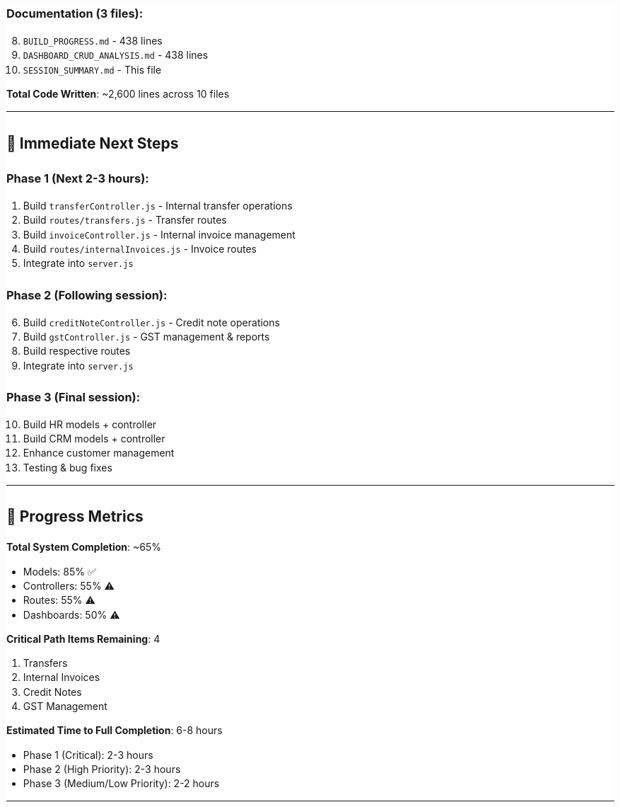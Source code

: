 ### Documentation (3 files):
8. `BUILD_PROGRESS.md` - 438 lines
9. `DASHBOARD_CRUD_ANALYSIS.md` - 438 lines
10. `SESSION_SUMMARY.md` - This file

**Total Code Written**: ~2,600 lines across 10 files

---

## 🎯 Immediate Next Steps

### Phase 1 (Next 2-3 hours):
1. Build `transferController.js` - Internal transfer operations
2. Build `routes/transfers.js` - Transfer routes
3. Build `invoiceController.js` - Internal invoice management
4. Build `routes/internalInvoices.js` - Invoice routes
5. Integrate into `server.js`

### Phase 2 (Following session):
6. Build `creditNoteController.js` - Credit note operations
7. Build `gstController.js` - GST management & reports
8. Build respective routes
9. Integrate into `server.js`

### Phase 3 (Final session):
10. Build HR models + controller
11. Build CRM models + controller
12. Enhance customer management
13. Testing & bug fixes

---

## 🧮 Progress Metrics

**Total System Completion**: ~65%
- Models: 85% ✅
- Controllers: 55% ⚠️
- Routes: 55% ⚠️
- Dashboards: 50% ⚠️

**Critical Path Items Remaining**: 4
1. Transfers
2. Internal Invoices
3. Credit Notes
4. GST Management

**Estimated Time to Full Completion**: 6-8 hours
- Phase 1 (Critical): 2-3 hours
- Phase 2 (High Priority): 2-3 hours  
- Phase 3 (Medium/Low Priority): 2-2 hours

---